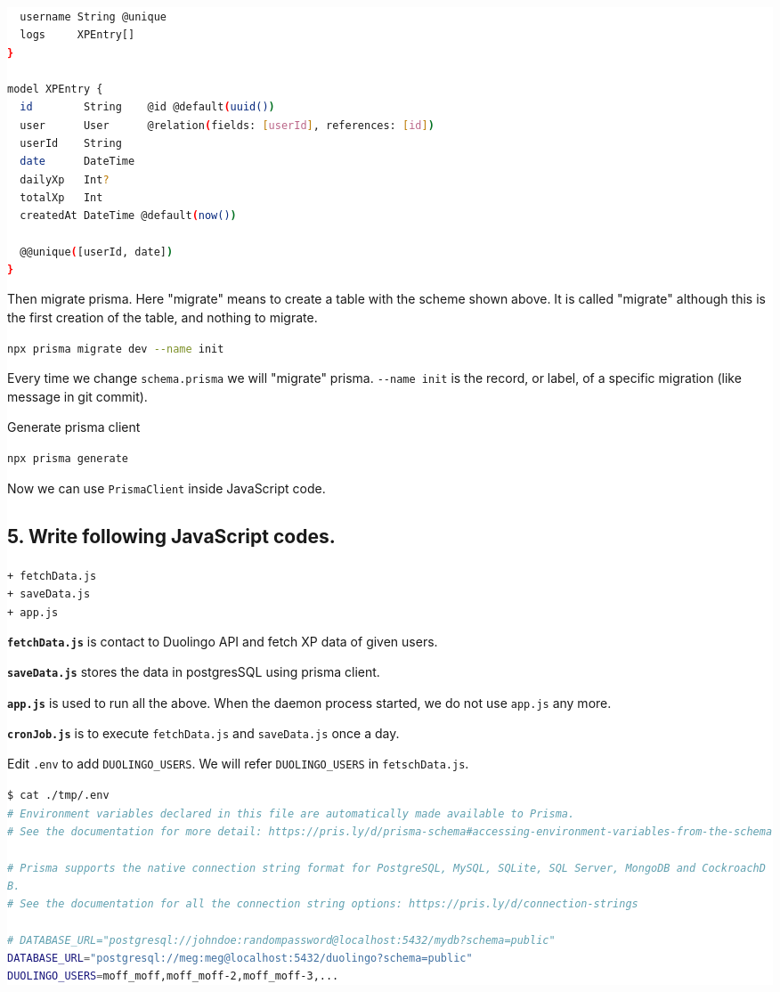 ```sh
  username String @unique
  logs     XPEntry[]
}

model XPEntry {
  id        String    @id @default(uuid())
  user      User      @relation(fields: [userId], references: [id])
  userId    String
  date      DateTime
  dailyXp   Int?
  totalXp   Int
  createdAt DateTime @default(now())

  @@unique([userId, date])
}
```

Then migrate prisma. Here "migrate" means to create a table with the scheme
shown above. It is called "migrate" although this is the first creation 
of the table, and nothing to migrate. 

```sh
npx prisma migrate dev --name init
```

Every time we change `schema.prisma` we will "migrate" prisma. 
`--name init` is the record, or label, of a specific migration (like message in git commit).

Generate prisma client 
```sh
npx prisma generate
```

Now we can use `PrismaClient` inside JavaScript code. 




## 5. Write following JavaScript codes. 

    + fetchData.js
    + saveData.js
    + app.js

**`fetchData.js`** is contact to Duolingo API and fetch XP data of given users.

**`saveData.js`** stores the data in postgresSQL using prisma client. 

**`app.js`** is used to run all the above. When the daemon process started, we 
do not use `app.js` any more. 

**`cronJob.js`** is to execute `fetchData.js` and `saveData.js` once a day.

Edit `.env` to add `DUOLINGO_USERS`. We will refer `DUOLINGO_USERS` in `fetschData.js`.

```sh
$ cat ./tmp/.env
# Environment variables declared in this file are automatically made available to Prisma.
# See the documentation for more detail: https://pris.ly/d/prisma-schema#accessing-environment-variables-from-the-schema

# Prisma supports the native connection string format for PostgreSQL, MySQL, SQLite, SQL Server, MongoDB and CockroachDB.
# See the documentation for all the connection string options: https://pris.ly/d/connection-strings

# DATABASE_URL="postgresql://johndoe:randompassword@localhost:5432/mydb?schema=public"
DATABASE_URL="postgresql://meg:meg@localhost:5432/duolingo?schema=public"
DUOLINGO_USERS=moff_moff,moff_moff-2,moff_moff-3,...
```
